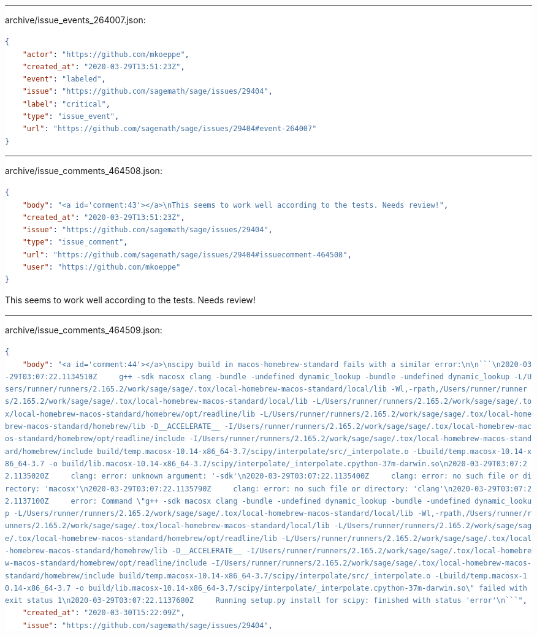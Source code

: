 
---

archive/issue_events_264007.json:
```json
{
    "actor": "https://github.com/mkoeppe",
    "created_at": "2020-03-29T13:51:23Z",
    "event": "labeled",
    "issue": "https://github.com/sagemath/sage/issues/29404",
    "label": "critical",
    "type": "issue_event",
    "url": "https://github.com/sagemath/sage/issues/29404#event-264007"
}
```



---

archive/issue_comments_464508.json:
```json
{
    "body": "<a id='comment:43'></a>\nThis seems to work well according to the tests. Needs review!",
    "created_at": "2020-03-29T13:51:23Z",
    "issue": "https://github.com/sagemath/sage/issues/29404",
    "type": "issue_comment",
    "url": "https://github.com/sagemath/sage/issues/29404#issuecomment-464508",
    "user": "https://github.com/mkoeppe"
}
```

<a id='comment:43'></a>
This seems to work well according to the tests. Needs review!



---

archive/issue_comments_464509.json:
```json
{
    "body": "<a id='comment:44'></a>\nscipy build in macos-homebrew-standard fails with a similar error:\n\n```\n2020-03-29T03:07:22.1134510Z     g++ -sdk macosx clang -bundle -undefined dynamic_lookup -bundle -undefined dynamic_lookup -L/Users/runner/runners/2.165.2/work/sage/sage/.tox/local-homebrew-macos-standard/local/lib -Wl,-rpath,/Users/runner/runners/2.165.2/work/sage/sage/.tox/local-homebrew-macos-standard/local/lib -L/Users/runner/runners/2.165.2/work/sage/sage/.tox/local-homebrew-macos-standard/homebrew/opt/readline/lib -L/Users/runner/runners/2.165.2/work/sage/sage/.tox/local-homebrew-macos-standard/homebrew/lib -D__ACCELERATE__ -I/Users/runner/runners/2.165.2/work/sage/sage/.tox/local-homebrew-macos-standard/homebrew/opt/readline/include -I/Users/runner/runners/2.165.2/work/sage/sage/.tox/local-homebrew-macos-standard/homebrew/include build/temp.macosx-10.14-x86_64-3.7/scipy/interpolate/src/_interpolate.o -Lbuild/temp.macosx-10.14-x86_64-3.7 -o build/lib.macosx-10.14-x86_64-3.7/scipy/interpolate/_interpolate.cpython-37m-darwin.so\n2020-03-29T03:07:22.1135020Z     clang: error: unknown argument: '-sdk'\n2020-03-29T03:07:22.1135400Z     clang: error: no such file or directory: 'macosx'\n2020-03-29T03:07:22.1135790Z     clang: error: no such file or directory: 'clang'\n2020-03-29T03:07:22.1137100Z     error: Command \"g++ -sdk macosx clang -bundle -undefined dynamic_lookup -bundle -undefined dynamic_lookup -L/Users/runner/runners/2.165.2/work/sage/sage/.tox/local-homebrew-macos-standard/local/lib -Wl,-rpath,/Users/runner/runners/2.165.2/work/sage/sage/.tox/local-homebrew-macos-standard/local/lib -L/Users/runner/runners/2.165.2/work/sage/sage/.tox/local-homebrew-macos-standard/homebrew/opt/readline/lib -L/Users/runner/runners/2.165.2/work/sage/sage/.tox/local-homebrew-macos-standard/homebrew/lib -D__ACCELERATE__ -I/Users/runner/runners/2.165.2/work/sage/sage/.tox/local-homebrew-macos-standard/homebrew/opt/readline/include -I/Users/runner/runners/2.165.2/work/sage/sage/.tox/local-homebrew-macos-standard/homebrew/include build/temp.macosx-10.14-x86_64-3.7/scipy/interpolate/src/_interpolate.o -Lbuild/temp.macosx-10.14-x86_64-3.7 -o build/lib.macosx-10.14-x86_64-3.7/scipy/interpolate/_interpolate.cpython-37m-darwin.so\" failed with exit status 1\n2020-03-29T03:07:22.1137680Z     Running setup.py install for scipy: finished with status 'error'\n```",
    "created_at": "2020-03-30T15:22:09Z",
    "issue": "https://github.com/sagemath/sage/issues/29404",
```